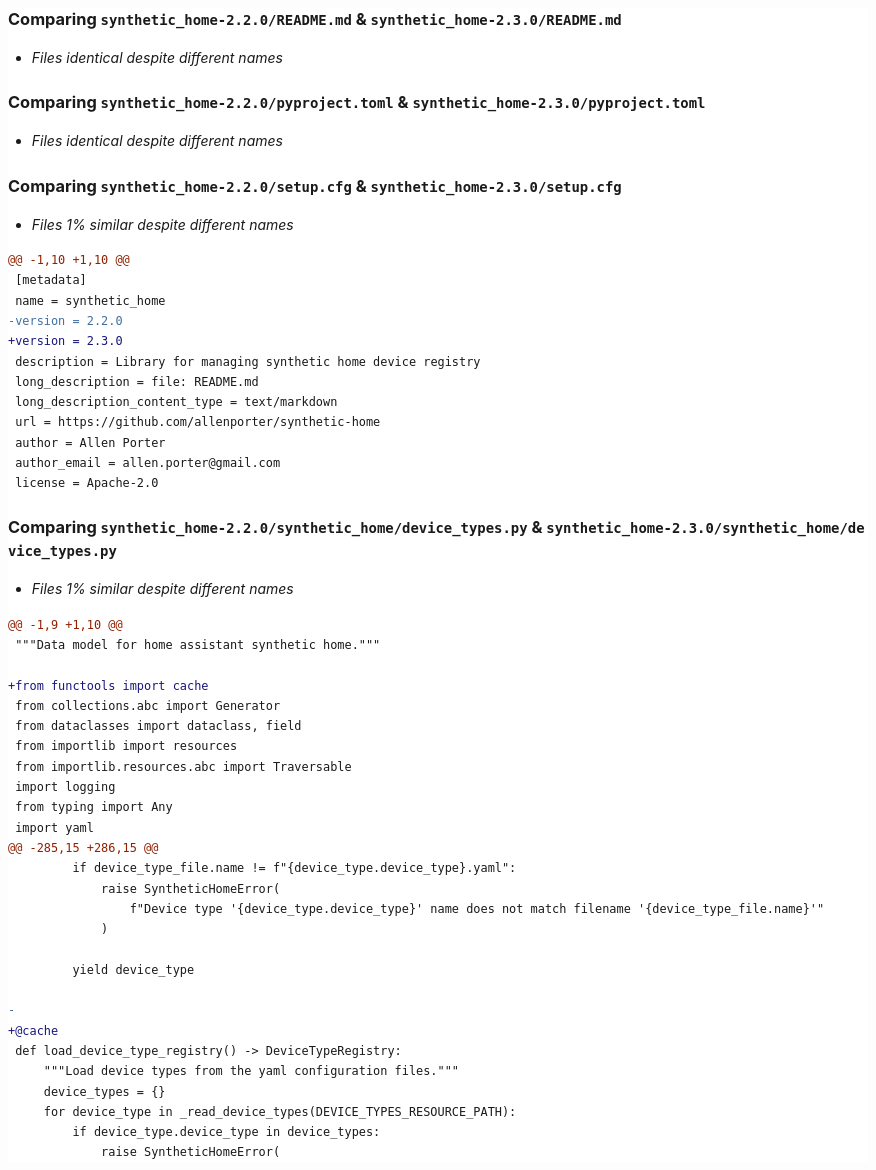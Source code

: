 ### Comparing `synthetic_home-2.2.0/README.md` & `synthetic_home-2.3.0/README.md`

 * *Files identical despite different names*

### Comparing `synthetic_home-2.2.0/pyproject.toml` & `synthetic_home-2.3.0/pyproject.toml`

 * *Files identical despite different names*

### Comparing `synthetic_home-2.2.0/setup.cfg` & `synthetic_home-2.3.0/setup.cfg`

 * *Files 1% similar despite different names*

```diff
@@ -1,10 +1,10 @@
 [metadata]
 name = synthetic_home
-version = 2.2.0
+version = 2.3.0
 description = Library for managing synthetic home device registry
 long_description = file: README.md
 long_description_content_type = text/markdown
 url = https://github.com/allenporter/synthetic-home
 author = Allen Porter
 author_email = allen.porter@gmail.com
 license = Apache-2.0
```

### Comparing `synthetic_home-2.2.0/synthetic_home/device_types.py` & `synthetic_home-2.3.0/synthetic_home/device_types.py`

 * *Files 1% similar despite different names*

```diff
@@ -1,9 +1,10 @@
 """Data model for home assistant synthetic home."""
 
+from functools import cache
 from collections.abc import Generator
 from dataclasses import dataclass, field
 from importlib import resources
 from importlib.resources.abc import Traversable
 import logging
 from typing import Any
 import yaml
@@ -285,15 +286,15 @@
         if device_type_file.name != f"{device_type.device_type}.yaml":
             raise SyntheticHomeError(
                 f"Device type '{device_type.device_type}' name does not match filename '{device_type_file.name}'"
             )
 
         yield device_type
 
-
+@cache
 def load_device_type_registry() -> DeviceTypeRegistry:
     """Load device types from the yaml configuration files."""
     device_types = {}
     for device_type in _read_device_types(DEVICE_TYPES_RESOURCE_PATH):
         if device_type.device_type in device_types:
             raise SyntheticHomeError(
```